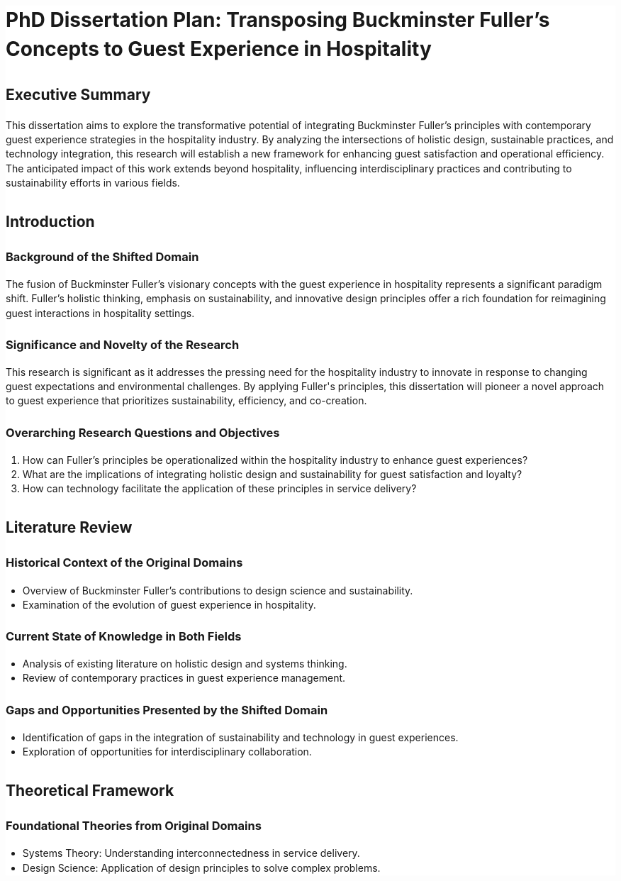 # PhD Dissertation Plan: Transposing Buckminster Fuller’s Concepts to Guest Experience in Hospitality

## Executive Summary
This dissertation aims to explore the transformative potential of integrating Buckminster Fuller’s principles with contemporary guest experience strategies in the hospitality industry. By analyzing the intersections of holistic design, sustainable practices, and technology integration, this research will establish a new framework for enhancing guest satisfaction and operational efficiency. The anticipated impact of this work extends beyond hospitality, influencing interdisciplinary practices and contributing to sustainability efforts in various fields.

## Introduction
### Background of the Shifted Domain
The fusion of Buckminster Fuller’s visionary concepts with the guest experience in hospitality represents a significant paradigm shift. Fuller’s holistic thinking, emphasis on sustainability, and innovative design principles offer a rich foundation for reimagining guest interactions in hospitality settings.

### Significance and Novelty of the Research
This research is significant as it addresses the pressing need for the hospitality industry to innovate in response to changing guest expectations and environmental challenges. By applying Fuller's principles, this dissertation will pioneer a novel approach to guest experience that prioritizes sustainability, efficiency, and co-creation.

### Overarching Research Questions and Objectives
1. How can Fuller’s principles be operationalized within the hospitality industry to enhance guest experiences?
2. What are the implications of integrating holistic design and sustainability for guest satisfaction and loyalty?
3. How can technology facilitate the application of these principles in service delivery?

## Literature Review
### Historical Context of the Original Domains
- Overview of Buckminster Fuller’s contributions to design science and sustainability.
- Examination of the evolution of guest experience in hospitality.

### Current State of Knowledge in Both Fields
- Analysis of existing literature on holistic design and systems thinking.
- Review of contemporary practices in guest experience management.

### Gaps and Opportunities Presented by the Shifted Domain
- Identification of gaps in the integration of sustainability and technology in guest experiences.
- Exploration of opportunities for interdisciplinary collaboration.

## Theoretical Framework
### Foundational Theories from Original Domains
- Systems Theory: Understanding interconnectedness in service delivery.
- Design Science: Application of design principles to solve complex problems.
